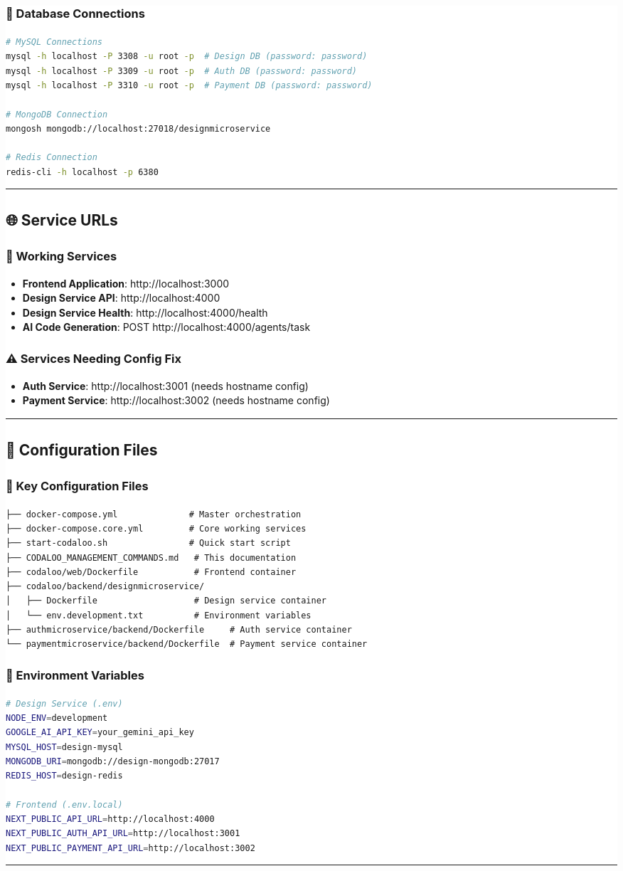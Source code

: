 ### **💾 Database Connections**
```bash
# MySQL Connections
mysql -h localhost -P 3308 -u root -p  # Design DB (password: password)
mysql -h localhost -P 3309 -u root -p  # Auth DB (password: password)
mysql -h localhost -P 3310 -u root -p  # Payment DB (password: password)

# MongoDB Connection
mongosh mongodb://localhost:27018/designmicroservice

# Redis Connection
redis-cli -h localhost -p 6380
```

---

## 🌐 Service URLs

### **🎯 Working Services**
- **Frontend Application**: http://localhost:3000
- **Design Service API**: http://localhost:4000
- **Design Service Health**: http://localhost:4000/health
- **AI Code Generation**: POST http://localhost:4000/agents/task

### **⚠️ Services Needing Config Fix**
- **Auth Service**: http://localhost:3001 (needs hostname config)
- **Payment Service**: http://localhost:3002 (needs hostname config)

---

## 🔧 Configuration Files

### **📁 Key Configuration Files**
```
├── docker-compose.yml              # Master orchestration
├── docker-compose.core.yml         # Core working services
├── start-codaloo.sh                # Quick start script
├── CODALOO_MANAGEMENT_COMMANDS.md   # This documentation
├── codaloo/web/Dockerfile           # Frontend container
├── codaloo/backend/designmicroservice/
│   ├── Dockerfile                   # Design service container
│   └── env.development.txt          # Environment variables
├── authmicroservice/backend/Dockerfile     # Auth service container
└── paymentmicroservice/backend/Dockerfile  # Payment service container
```

### **🔑 Environment Variables**
```bash
# Design Service (.env)
NODE_ENV=development
GOOGLE_AI_API_KEY=your_gemini_api_key
MYSQL_HOST=design-mysql
MONGODB_URI=mongodb://design-mongodb:27017
REDIS_HOST=design-redis

# Frontend (.env.local)
NEXT_PUBLIC_API_URL=http://localhost:4000
NEXT_PUBLIC_AUTH_API_URL=http://localhost:3001
NEXT_PUBLIC_PAYMENT_API_URL=http://localhost:3002
```

---
